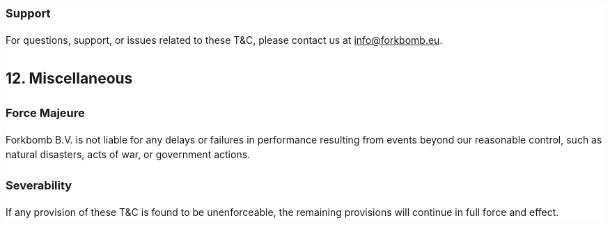 ### Support
For questions, support, or issues related to these T&C, please contact us at info@forkbomb.eu.

## 12. Miscellaneous

### Force Majeure
Forkbomb B.V. is not liable for any delays or failures in performance resulting from events beyond our reasonable control, such as natural disasters, acts of war, or government actions.

### Severability
If any provision of these T&C is found to be unenforceable, the remaining provisions will continue in full force and effect.

